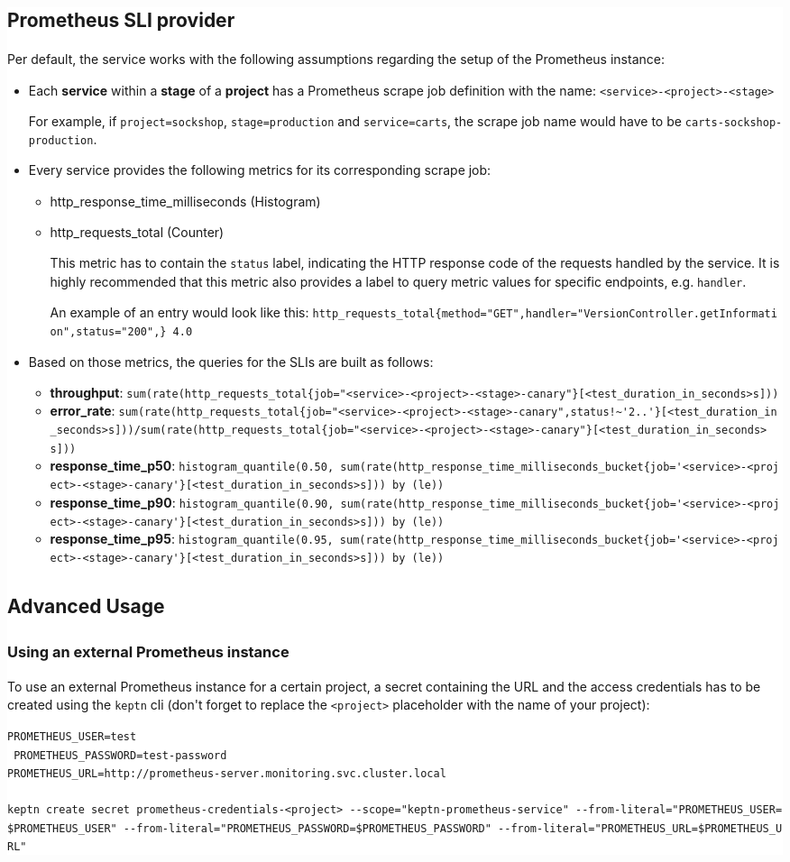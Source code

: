 ## Prometheus SLI provider

Per default, the service works with the following assumptions regarding the setup of the Prometheus instance:

- Each **service** within a **stage** of a **project** has a Prometheus scrape job definition with the name: `<service>-<project>-<stage>`

  For example, if `project=sockshop`, `stage=production` and `service=carts`, the scrape job name would have to be `carts-sockshop-production`.

- Every service provides the following metrics for its corresponding scrape job:
    - http_response_time_milliseconds (Histogram)
    - http_requests_total (Counter)

      This metric has to contain the `status` label, indicating the HTTP response code of the requests handled by the service.
      It is highly recommended that this metric also provides a label to query metric values for specific endpoints, e.g. `handler`.

      An example of an entry would look like this: `http_requests_total{method="GET",handler="VersionController.getInformation",status="200",} 4.0`

- Based on those metrics, the queries for the SLIs are built as follows:

    - **throughput**: `sum(rate(http_requests_total{job="<service>-<project>-<stage>-canary"}[<test_duration_in_seconds>s]))`
    - **error_rate**: `sum(rate(http_requests_total{job="<service>-<project>-<stage>-canary",status!~'2..'}[<test_duration_in_seconds>s]))/sum(rate(http_requests_total{job="<service>-<project>-<stage>-canary"}[<test_duration_in_seconds>s]))`
    - **response_time_p50**: `histogram_quantile(0.50, sum(rate(http_response_time_milliseconds_bucket{job='<service>-<project>-<stage>-canary'}[<test_duration_in_seconds>s])) by (le))`
    - **response_time_p90**: `histogram_quantile(0.90, sum(rate(http_response_time_milliseconds_bucket{job='<service>-<project>-<stage>-canary'}[<test_duration_in_seconds>s])) by (le))`
    - **response_time_p95**: `histogram_quantile(0.95, sum(rate(http_response_time_milliseconds_bucket{job='<service>-<project>-<stage>-canary'}[<test_duration_in_seconds>s])) by (le))`

## Advanced Usage

### Using an external Prometheus instance

To use an external Prometheus instance for a certain project, a secret containing the URL and the access credentials has to be created using the `keptn` cli (don't forget to replace the `<project>` placeholder with the name of your project):

```console
PROMETHEUS_USER=test
 PROMETHEUS_PASSWORD=test-password
PROMETHEUS_URL=http://prometheus-server.monitoring.svc.cluster.local

keptn create secret prometheus-credentials-<project> --scope="keptn-prometheus-service" --from-literal="PROMETHEUS_USER=$PROMETHEUS_USER" --from-literal="PROMETHEUS_PASSWORD=$PROMETHEUS_PASSWORD" --from-literal="PROMETHEUS_URL=$PROMETHEUS_URL"
```
